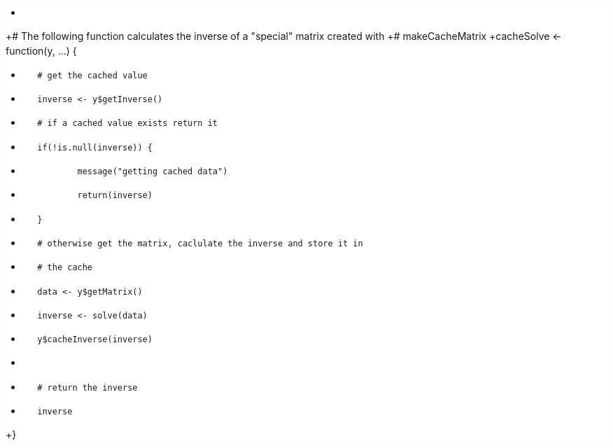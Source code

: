 +
+# The following function calculates the inverse of a "special" matrix created with 
+# makeCacheMatrix
+cacheSolve <- function(y, ...) {
+        # get the cached value
+        inverse <- y$getInverse()
+        # if a cached value exists return it
+        if(!is.null(inverse)) {
+                message("getting cached data")
+                return(inverse)
+        }
+        # otherwise get the matrix, caclulate the inverse and store it in
+        # the cache
+        data <- y$getMatrix()
+        inverse <- solve(data)
+        y$cacheInverse(inverse)
+        
+        # return the inverse
+        inverse
+}
